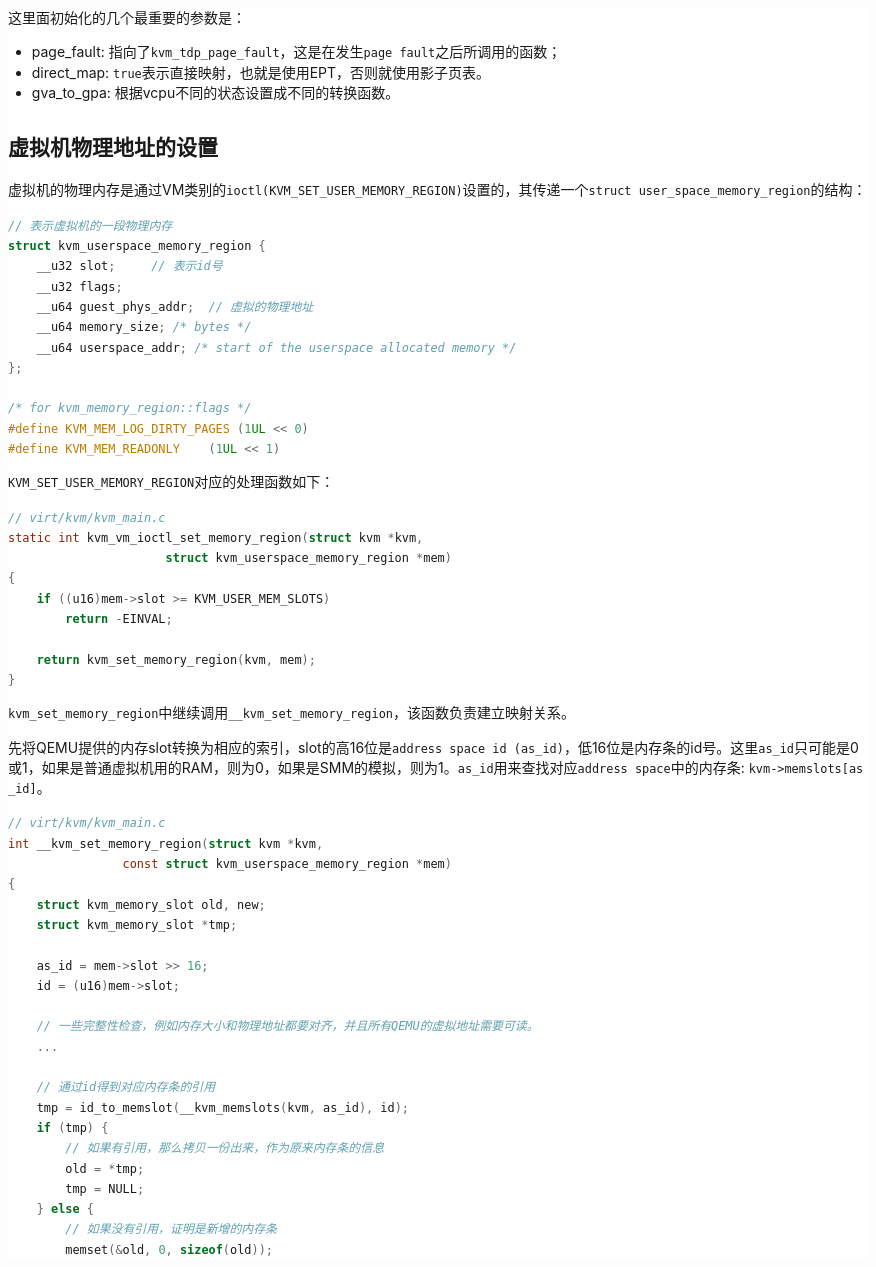 这里面初始化的几个最重要的参数是：

* page_fault: 指向了`kvm_tdp_page_fault`，这是在发生`page fault`之后所调用的函数；
* direct_map: `true`表示直接映射，也就是使用EPT，否则就使用影子页表。
* gva_to_gpa: 根据vcpu不同的状态设置成不同的转换函数。

## 虚拟机物理地址的设置

虚拟机的物理内存是通过VM类别的`ioctl(KVM_SET_USER_MEMORY_REGION)`设置的，其传递一个`struct user_space_memory_region`的结构：

```C
// 表示虚拟机的一段物理内存
struct kvm_userspace_memory_region {
	__u32 slot;		// 表示id号
	__u32 flags;
	__u64 guest_phys_addr;	// 虚拟的物理地址
	__u64 memory_size; /* bytes */
	__u64 userspace_addr; /* start of the userspace allocated memory */
};

/* for kvm_memory_region::flags */
#define KVM_MEM_LOG_DIRTY_PAGES	(1UL << 0)
#define KVM_MEM_READONLY	(1UL << 1)
```

`KVM_SET_USER_MEMORY_REGION`对应的处理函数如下：

```C
// virt/kvm/kvm_main.c
static int kvm_vm_ioctl_set_memory_region(struct kvm *kvm,
					  struct kvm_userspace_memory_region *mem)
{
	if ((u16)mem->slot >= KVM_USER_MEM_SLOTS)
		return -EINVAL;

	return kvm_set_memory_region(kvm, mem);
}
```

`kvm_set_memory_region`中继续调用`__kvm_set_memory_region`，该函数负责建立映射关系。

先将QEMU提供的内存slot转换为相应的索引，slot的高16位是`address space id (as_id)`，低16位是内存条的id号。这里`as_id`只可能是0或1，如果是普通虚拟机用的RAM，则为0，如果是SMM的模拟，则为1。`as_id`用来查找对应`address space`中的内存条: `kvm->memslots[as_id]`。

```C
// virt/kvm/kvm_main.c
int __kvm_set_memory_region(struct kvm *kvm,
			    const struct kvm_userspace_memory_region *mem)
{
    struct kvm_memory_slot old, new;
	struct kvm_memory_slot *tmp;
    
    as_id = mem->slot >> 16;
	id = (u16)mem->slot;
    
    // 一些完整性检查，例如内存大小和物理地址都要对齐，并且所有QEMU的虚拟地址需要可读。
    ...
 
	// 通过id得到对应内存条的引用
    tmp = id_to_memslot(__kvm_memslots(kvm, as_id), id);
	if (tmp) {
        // 如果有引用，那么拷贝一份出来，作为原来内存条的信息
		old = *tmp;
		tmp = NULL;
	} else {
        // 如果没有引用，证明是新增的内存条
		memset(&old, 0, sizeof(old));
```